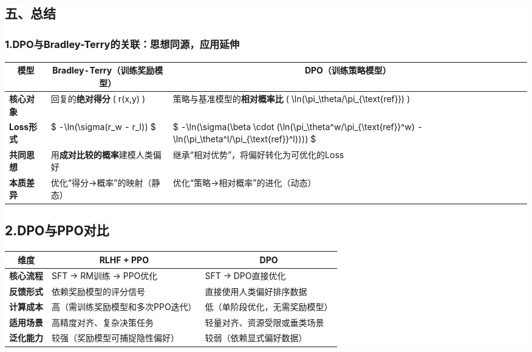 
## 五、总结

### 1.**DPO与Bradley-Terry的关联：思想同源，应用延伸**  
| **模型**     | **Bradley-Terry（训练奖励模型）** | **DPO（训练策略模型）**                                      |
| ------------ | --------------------------------- | ------------------------------------------------------------ |
| **核心对象** | 回复的**绝对得分** \( r(x,y) \)   | 策略与基准模型的**相对概率比** \( \ln(\pi_\theta/\pi_{\text{ref}}) \) |
| **Loss形式** | $ -\ln(\sigma(r_w - r_l)) $       | $ -\ln(\sigma(\beta \cdot (\ln(\pi_\theta^w/\pi_{\text{ref}}^w) - \ln(\pi_\theta^l/\pi_{\text{ref}}^l)))) $ |
| **共同思想** | 用**成对比较的概率**建模人类偏好  | 继承“相对优势”，将偏好转化为可优化的Loss                     |
| **本质差异** | 优化“得分→概率”的映射（静态）     | 优化“策略→相对概率”的进化（动态）                            |

## 2.DPO与PPO对比

| **维度**     | **RLHF + PPO**                    | **DPO**                        |
| ------------ | --------------------------------- | ------------------------------ |
| **核心流程** | SFT → RM训练 → PPO优化            | SFT → DPO直接优化              |
| **反馈形式** | 依赖奖励模型的评分信号            | 直接使用人类偏好排序数据       |
| **计算成本** | 高（需训练奖励模型和多次PPO迭代） | 低（单阶段优化，无需奖励模型） |
| **适用场景** | 高精度对齐、复杂决策任务          | 轻量对齐、资源受限或垂类场景   |
| **泛化能力** | 较强（奖励模型可捕捉隐性偏好）    | 较弱（依赖显式偏好数据）       |